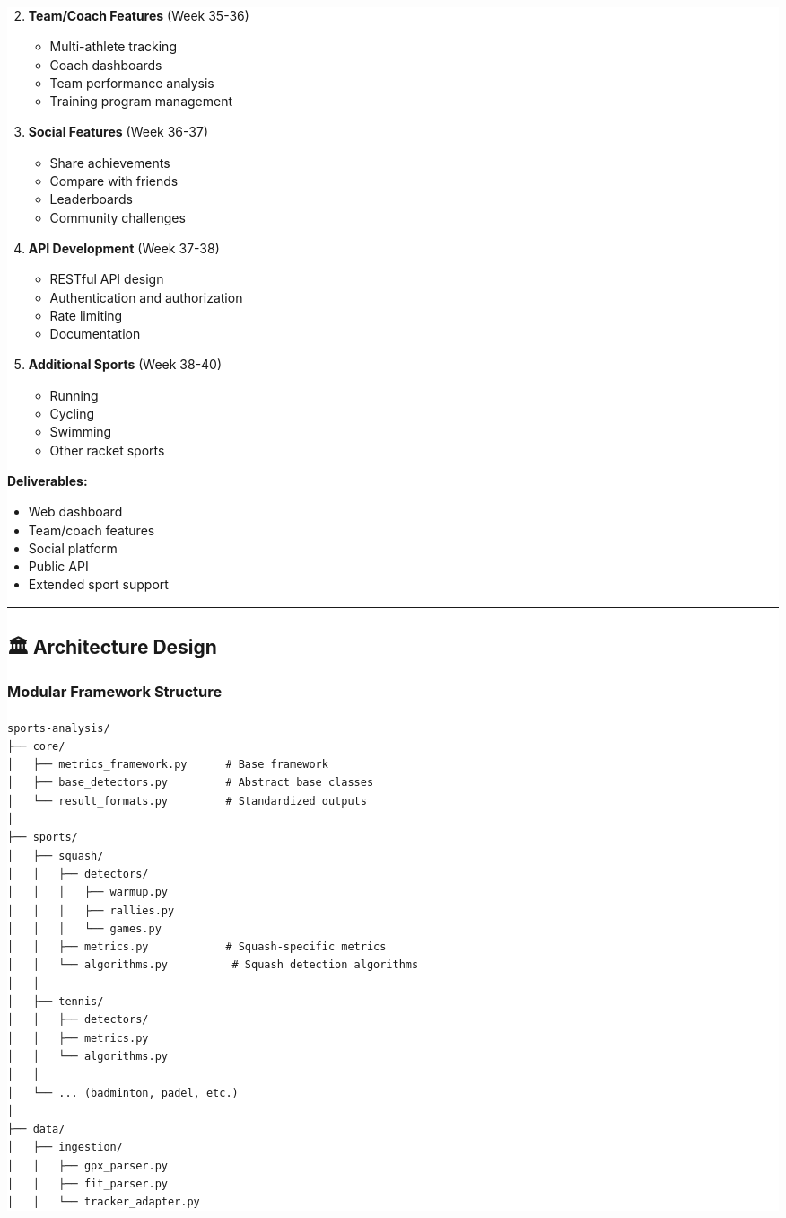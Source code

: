 2. **Team/Coach Features** (Week 35-36)
   - Multi-athlete tracking
   - Coach dashboards
   - Team performance analysis
   - Training program management

3. **Social Features** (Week 36-37)
   - Share achievements
   - Compare with friends
   - Leaderboards
   - Community challenges

4. **API Development** (Week 37-38)
   - RESTful API design
   - Authentication and authorization
   - Rate limiting
   - Documentation

5. **Additional Sports** (Week 38-40)
   - Running
   - Cycling
   - Swimming
   - Other racket sports

**Deliverables:**
- Web dashboard
- Team/coach features
- Social platform
- Public API
- Extended sport support

---

## 🏛️ Architecture Design

### **Modular Framework Structure**

```
sports-analysis/
├── core/
│   ├── metrics_framework.py      # Base framework
│   ├── base_detectors.py         # Abstract base classes
│   └── result_formats.py         # Standardized outputs
│
├── sports/
│   ├── squash/
│   │   ├── detectors/
│   │   │   ├── warmup.py
│   │   │   ├── rallies.py
│   │   │   └── games.py
│   │   ├── metrics.py            # Squash-specific metrics
│   │   └── algorithms.py          # Squash detection algorithms
│   │
│   ├── tennis/
│   │   ├── detectors/
│   │   ├── metrics.py
│   │   └── algorithms.py
│   │
│   └── ... (badminton, padel, etc.)
│
├── data/
│   ├── ingestion/
│   │   ├── gpx_parser.py
│   │   ├── fit_parser.py
│   │   └── tracker_adapter.py
```